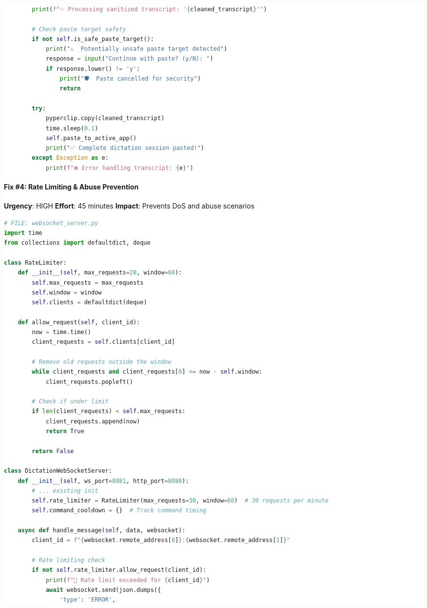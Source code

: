 ```python
        print(f"✨ Processing sanitized transcript: '{cleaned_transcript}'")

        # Check paste target safety
        if not self.is_safe_paste_target():
            print("⚠️  Potentially unsafe paste target detected")
            response = input("Continue with paste? (y/N): ")
            if response.lower() != 'y':
                print("🛡️  Paste cancelled for security")
                return

        try:
            pyperclip.copy(cleaned_transcript)
            time.sleep(0.1)
            self.paste_to_active_app()
            print("✅ Complete dictation session pasted!")
        except Exception as e:
            print(f"❌ Error handling transcript: {e}")
```

#### Fix #4: Rate Limiting & Abuse Prevention
**Urgency**: HIGH
**Effort**: 45 minutes
**Impact**: Prevents DoS and abuse scenarios

```python
# FILE: websocket_server.py
import time
from collections import defaultdict, deque

class RateLimiter:
    def __init__(self, max_requests=20, window=60):
        self.max_requests = max_requests
        self.window = window
        self.clients = defaultdict(deque)

    def allow_request(self, client_id):
        now = time.time()
        client_requests = self.clients[client_id]

        # Remove old requests outside the window
        while client_requests and client_requests[0] <= now - self.window:
            client_requests.popleft()

        # Check if under limit
        if len(client_requests) < self.max_requests:
            client_requests.append(now)
            return True

        return False

class DictationWebSocketServer:
    def __init__(self, ws_port=8081, http_port=8080):
        # ... existing init
        self.rate_limiter = RateLimiter(max_requests=30, window=60)  # 30 requests per minute
        self.command_cooldown = {}  # Track command timing

    async def handle_message(self, data, websocket):
        client_id = f"{websocket.remote_address[0]}:{websocket.remote_address[1]}"

        # Rate limiting check
        if not self.rate_limiter.allow_request(client_id):
            print(f"🚫 Rate limit exceeded for {client_id}")
            await websocket.send(json.dumps({
                'type': 'ERROR',
```